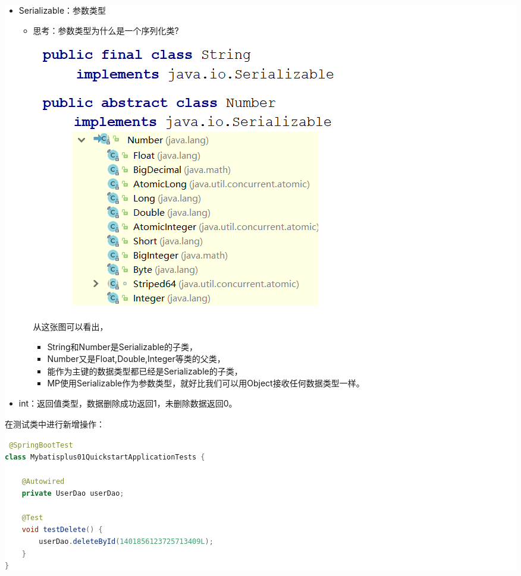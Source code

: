 * Serializable：参数类型

  * 思考：参数类型为什么是一个序列化类?

    ![1631013655771](assets/1631013655771.png)

    从这张图可以看出，

    * String和Number是Serializable的子类，
    * Number又是Float,Double,Integer等类的父类，
    * 能作为主键的数据类型都已经是Serializable的子类，
    * MP使用Serializable作为参数类型，就好比我们可以用Object接收任何数据类型一样。

* int：返回值类型，数据删除成功返回1，未删除数据返回0。

在测试类中进行新增操作：

```java
 @SpringBootTest
class Mybatisplus01QuickstartApplicationTests {

    @Autowired
    private UserDao userDao;

    @Test
    void testDelete() {
        userDao.deleteById(1401856123725713409L);
    }
}

```
